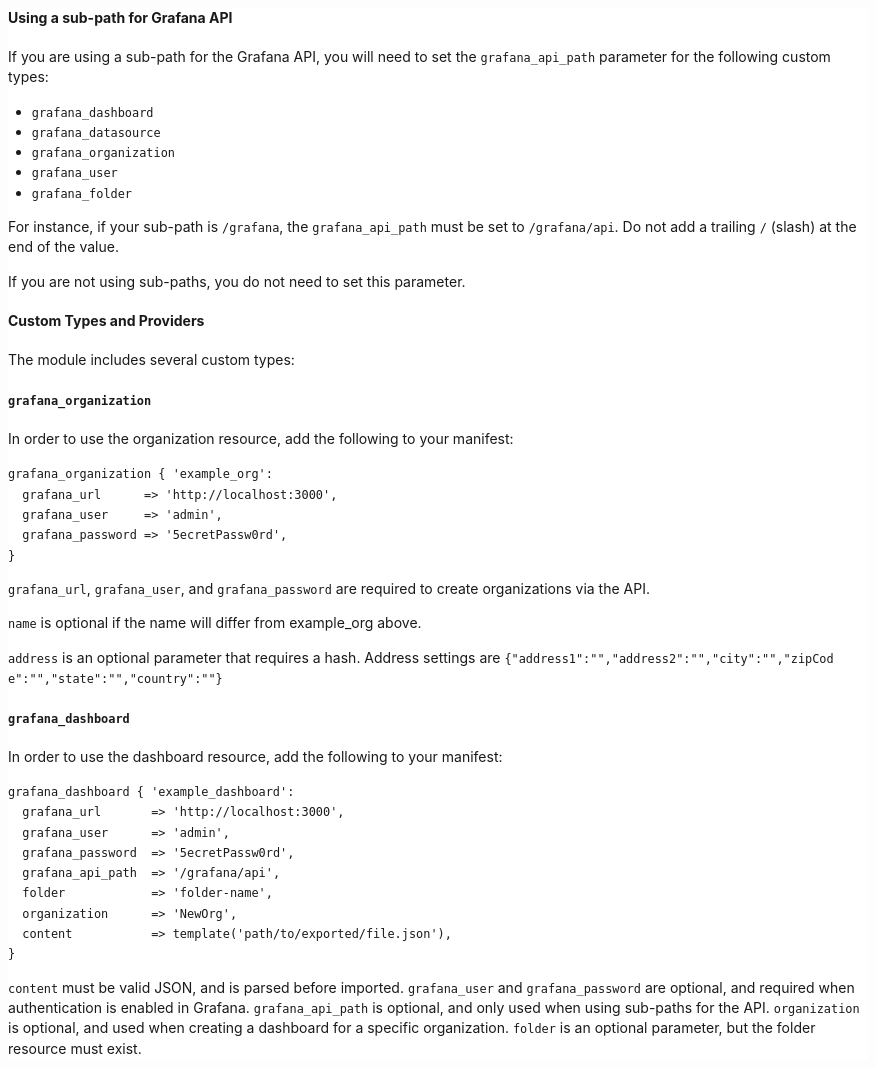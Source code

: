 #### Using a sub-path for Grafana API

If you are using a sub-path for the Grafana API, you will need to set the `grafana_api_path` parameter for the following custom types:
- `grafana_dashboard`
- `grafana_datasource`
- `grafana_organization`
- `grafana_user`
- `grafana_folder`

For instance, if your sub-path is `/grafana`, the `grafana_api_path` must
be set to `/grafana/api`. Do not add a trailing `/` (slash) at the end of the value.

If you are not using sub-paths, you do not need to set this parameter.

#### Custom Types and Providers

The module includes several custom types:

#### `grafana_organization`

In order to use the organization resource, add the following to your manifest:

```puppet
grafana_organization { 'example_org':
  grafana_url      => 'http://localhost:3000',
  grafana_user     => 'admin',
  grafana_password => '5ecretPassw0rd',
}
```

`grafana_url`, `grafana_user`, and `grafana_password` are required to create organizations via the API.

`name` is optional if the name will differ from example_org above.

`address` is an optional parameter that requires a hash. Address settings are `{"address1":"","address2":"","city":"","zipCode":"","state":"","country":""}`

#### `grafana_dashboard`

In order to use the dashboard resource, add the following to your manifest:

```puppet
grafana_dashboard { 'example_dashboard':
  grafana_url       => 'http://localhost:3000',
  grafana_user      => 'admin',
  grafana_password  => '5ecretPassw0rd',
  grafana_api_path  => '/grafana/api',
  folder            => 'folder-name',
  organization      => 'NewOrg',
  content           => template('path/to/exported/file.json'),
}
```

`content` must be valid JSON, and is parsed before imported.
`grafana_user` and `grafana_password` are optional, and required when
authentication is enabled in Grafana. `grafana_api_path` is optional, and only used when using sub-paths for the API. `organization` is optional, and used when creating a dashboard for a specific organization.
`folder` is an optional parameter, but the folder resource must exist.
